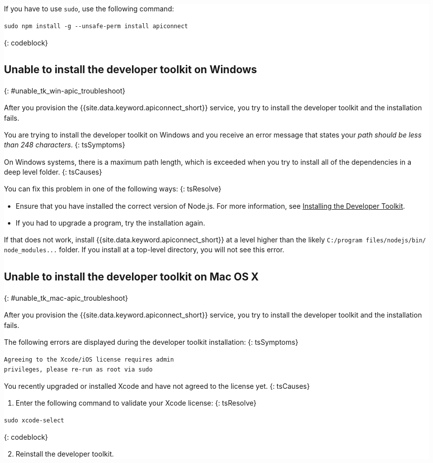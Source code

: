 If you have to use `sudo`, use the following command:
```
sudo npm install -g --unsafe-perm install apiconnect
```
{: codeblock}

## Unable to install the developer toolkit on Windows
{: #unable_tk_win-apic_troubleshoot}

After you provision the {{site.data.keyword.apiconnect_short}} service, you try to install the developer toolkit and the installation fails.

You are trying to install the developer toolkit on Windows and you receive an error message that states your *path should be less than 248 characters*.
{: tsSymptoms}

On Windows systems, there is a maximum path length, which is exceeded when you try to install all of the dependencies in a deep level folder.
{: tsCauses}

You can fix this problem in one of the following ways:
{: tsResolve}

- Ensure that you have installed the correct version of Node.js. For more information, see [Installing the Developer Toolkit](/docs/apiconnect?topic=apiconnect-creating_apis).

- If you had to upgrade a program, try the installation again.

If that does not work, install {{site.data.keyword.apiconnect_short}} at a level higher than the likely `C:/program files/nodejs/bin/node_modules...` folder. If you install at a top-level directory, you will not see this error.

## Unable to install the developer toolkit on Mac OS X
{: #unable_tk_mac-apic_troubleshoot}

After you provision the {{site.data.keyword.apiconnect_short}} service, you try to install the developer toolkit and the installation fails.

The following errors are displayed during the developer toolkit installation:
{: tsSymptoms}

```
Agreeing to the Xcode/iOS license requires admin 
privileges, please re-run as root via sudo
```
You recently upgraded or installed Xcode and have not agreed to the license yet.
{: tsCauses}

1. Enter the following command to validate your Xcode license:
{: tsResolve}

```
sudo xcode-select
```
{: codeblock}

2. Reinstall the developer toolkit.
